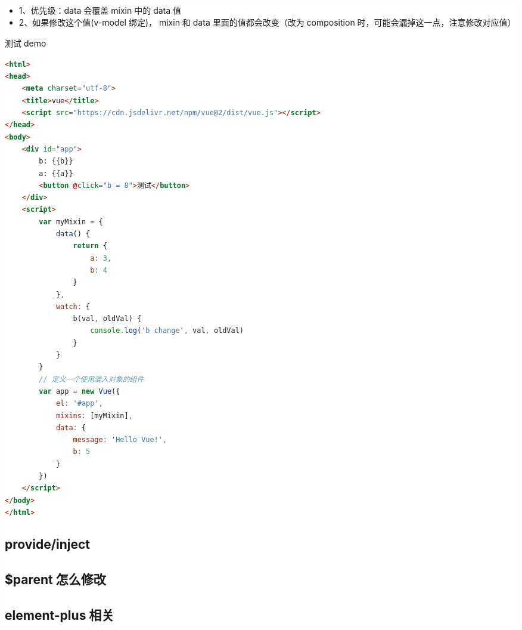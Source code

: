 - 1、优先级：data 会覆盖 mixin 中的 data 值
- 2、如果修改这个值(v-model 绑定)， mixin 和 data 里面的值都会改变（改为 composition 时，可能会漏掉这一点，注意修改对应值）

测试 demo

```html
<html>
<head>
    <meta charset="utf-8">
    <title>vue</title>
    <script src="https://cdn.jsdelivr.net/npm/vue@2/dist/vue.js"></script>
</head>
<body>
    <div id="app">
        b: {{b}}
        a: {{a}}
        <button @click="b = 8">测试</button>
    </div>
    <script>
        var myMixin = { 
            data() {
                return { 
                    a: 3,
                    b: 4
                }
            },
            watch: {
                b(val, oldVal) {
                    console.log('b change', val, oldVal)
                }
            }
        }
        // 定义一个使用混入对象的组件
        var app = new Vue({
            el: '#app',
            mixins: [myMixin],
            data: {
                message: 'Hello Vue!',
                b: 5
            }
        })
    </script>
</body>
</html>
```

## provide/inject

## $parent 怎么修改

## element-plus 相关

